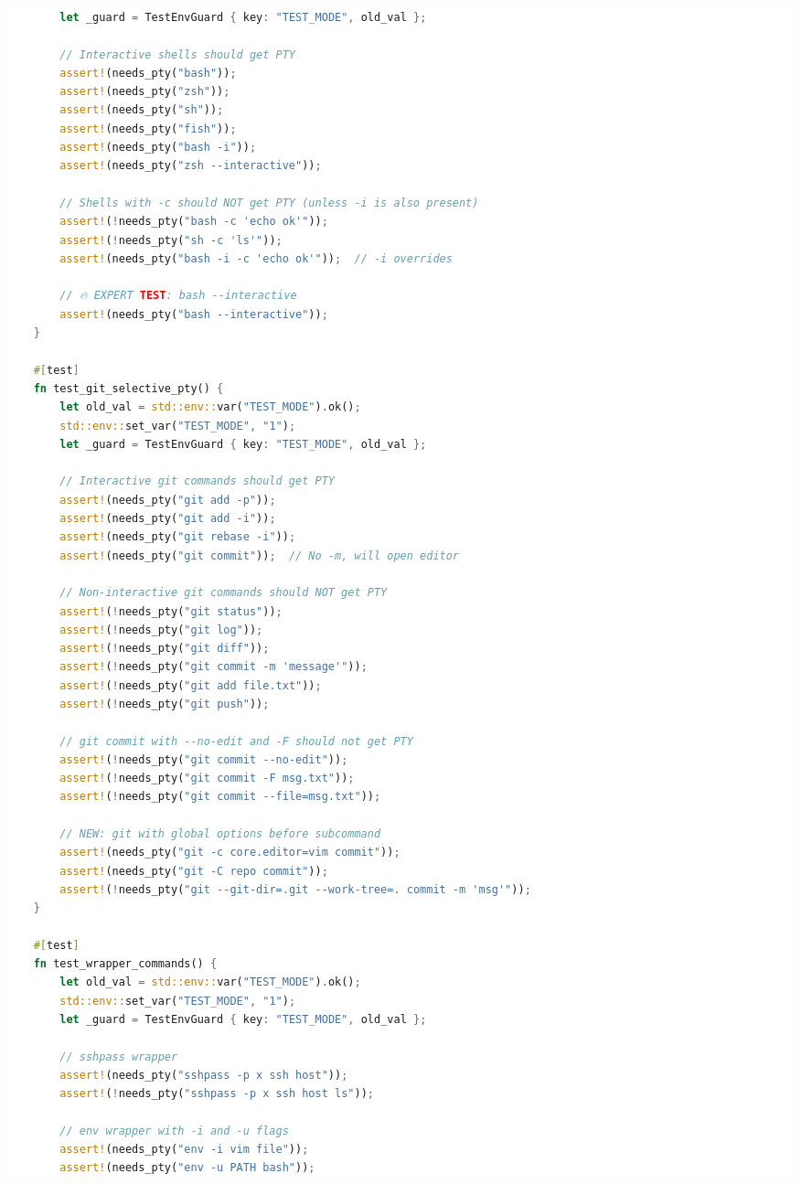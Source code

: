 ```rust
        let _guard = TestEnvGuard { key: "TEST_MODE", old_val };
        
        // Interactive shells should get PTY
        assert!(needs_pty("bash"));
        assert!(needs_pty("zsh"));
        assert!(needs_pty("sh"));
        assert!(needs_pty("fish"));
        assert!(needs_pty("bash -i"));
        assert!(needs_pty("zsh --interactive"));
        
        // Shells with -c should NOT get PTY (unless -i is also present)
        assert!(!needs_pty("bash -c 'echo ok'"));
        assert!(!needs_pty("sh -c 'ls'"));
        assert!(needs_pty("bash -i -c 'echo ok'"));  // -i overrides
        
        // 🔥 EXPERT TEST: bash --interactive
        assert!(needs_pty("bash --interactive"));
    }
    
    #[test]
    fn test_git_selective_pty() {
        let old_val = std::env::var("TEST_MODE").ok();
        std::env::set_var("TEST_MODE", "1");
        let _guard = TestEnvGuard { key: "TEST_MODE", old_val };
        
        // Interactive git commands should get PTY
        assert!(needs_pty("git add -p"));
        assert!(needs_pty("git add -i"));
        assert!(needs_pty("git rebase -i"));
        assert!(needs_pty("git commit"));  // No -m, will open editor
        
        // Non-interactive git commands should NOT get PTY
        assert!(!needs_pty("git status"));
        assert!(!needs_pty("git log"));
        assert!(!needs_pty("git diff"));
        assert!(!needs_pty("git commit -m 'message'"));
        assert!(!needs_pty("git add file.txt"));
        assert!(!needs_pty("git push"));
        
        // git commit with --no-edit and -F should not get PTY
        assert!(!needs_pty("git commit --no-edit"));
        assert!(!needs_pty("git commit -F msg.txt"));
        assert!(!needs_pty("git commit --file=msg.txt"));
        
        // NEW: git with global options before subcommand
        assert!(needs_pty("git -c core.editor=vim commit"));
        assert!(needs_pty("git -C repo commit"));
        assert!(!needs_pty("git --git-dir=.git --work-tree=. commit -m 'msg'"));
    }
    
    #[test]
    fn test_wrapper_commands() {
        let old_val = std::env::var("TEST_MODE").ok();
        std::env::set_var("TEST_MODE", "1");
        let _guard = TestEnvGuard { key: "TEST_MODE", old_val };
        
        // sshpass wrapper
        assert!(needs_pty("sshpass -p x ssh host"));
        assert!(!needs_pty("sshpass -p x ssh host ls"));
        
        // env wrapper with -i and -u flags
        assert!(needs_pty("env -i vim file"));
        assert!(needs_pty("env -u PATH bash"));
```